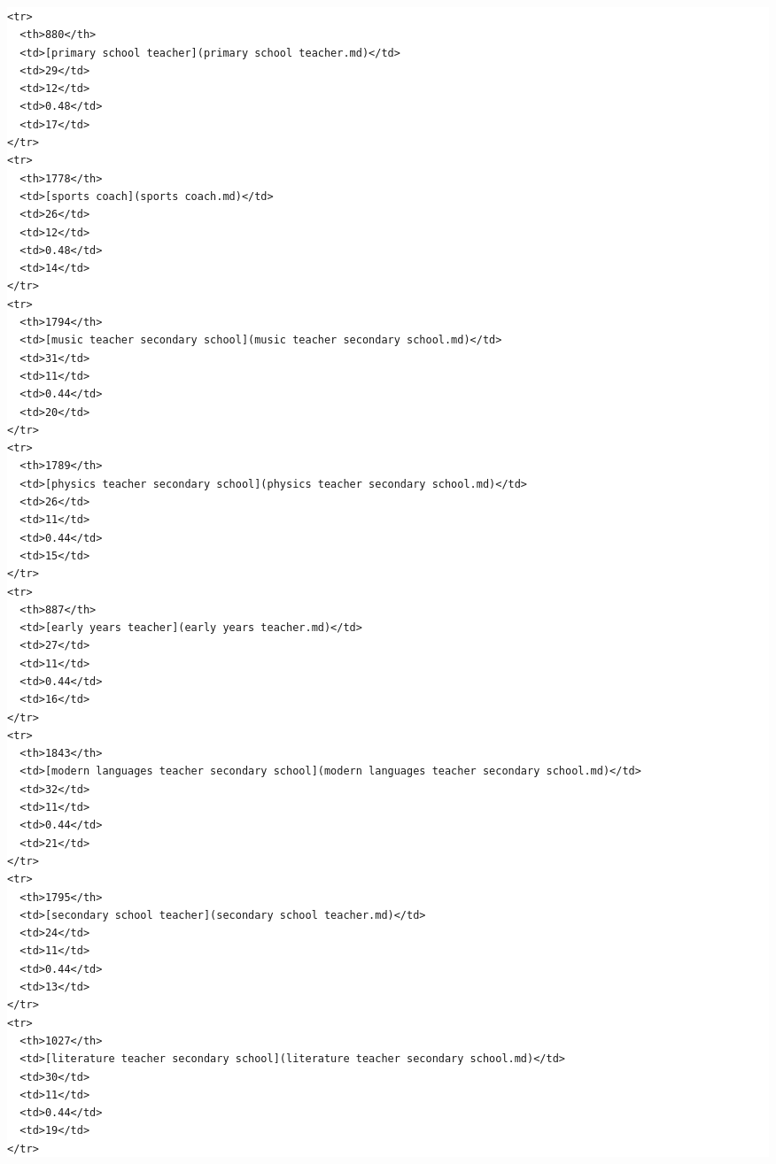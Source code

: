     <tr>
      <th>880</th>
      <td>[primary school teacher](primary school teacher.md)</td>
      <td>29</td>
      <td>12</td>
      <td>0.48</td>
      <td>17</td>
    </tr>
    <tr>
      <th>1778</th>
      <td>[sports coach](sports coach.md)</td>
      <td>26</td>
      <td>12</td>
      <td>0.48</td>
      <td>14</td>
    </tr>
    <tr>
      <th>1794</th>
      <td>[music teacher secondary school](music teacher secondary school.md)</td>
      <td>31</td>
      <td>11</td>
      <td>0.44</td>
      <td>20</td>
    </tr>
    <tr>
      <th>1789</th>
      <td>[physics teacher secondary school](physics teacher secondary school.md)</td>
      <td>26</td>
      <td>11</td>
      <td>0.44</td>
      <td>15</td>
    </tr>
    <tr>
      <th>887</th>
      <td>[early years teacher](early years teacher.md)</td>
      <td>27</td>
      <td>11</td>
      <td>0.44</td>
      <td>16</td>
    </tr>
    <tr>
      <th>1843</th>
      <td>[modern languages teacher secondary school](modern languages teacher secondary school.md)</td>
      <td>32</td>
      <td>11</td>
      <td>0.44</td>
      <td>21</td>
    </tr>
    <tr>
      <th>1795</th>
      <td>[secondary school teacher](secondary school teacher.md)</td>
      <td>24</td>
      <td>11</td>
      <td>0.44</td>
      <td>13</td>
    </tr>
    <tr>
      <th>1027</th>
      <td>[literature teacher secondary school](literature teacher secondary school.md)</td>
      <td>30</td>
      <td>11</td>
      <td>0.44</td>
      <td>19</td>
    </tr>
